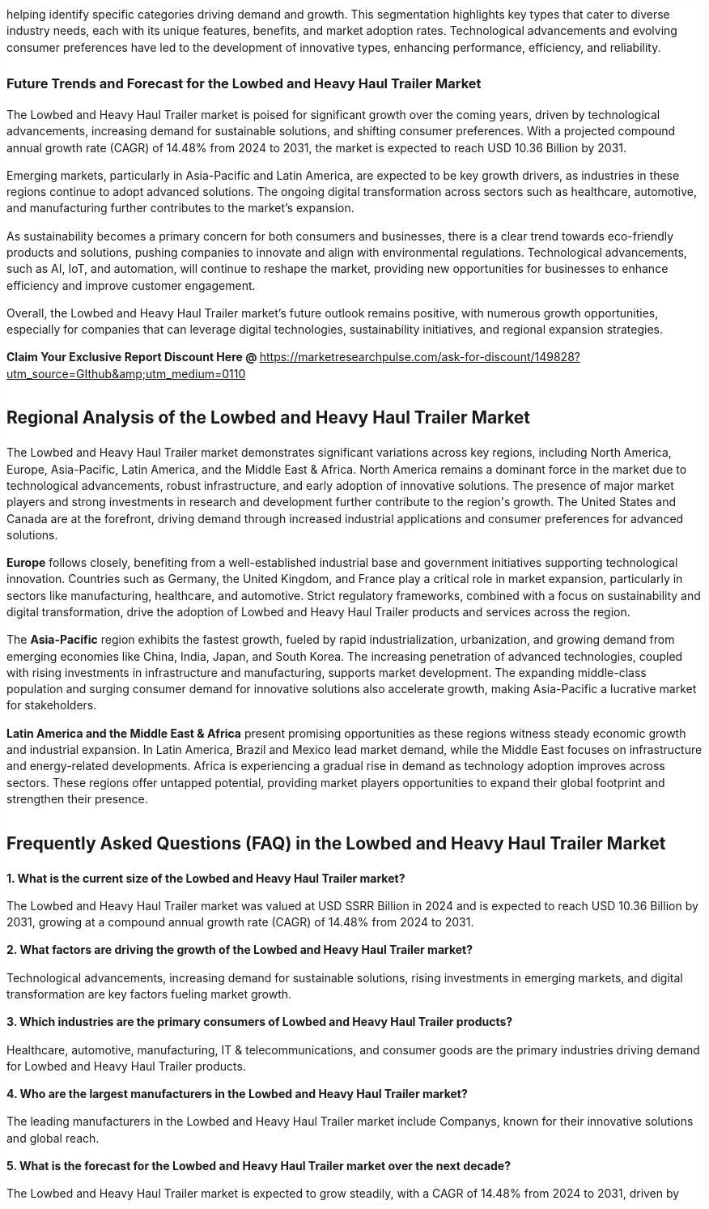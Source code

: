 helping identify specific categories driving demand and growth. This segmentation highlights key types that cater to diverse industry needs, each with its unique features, benefits, and market adoption rates. Technological advancements and evolving consumer preferences have led to the development of innovative types, enhancing performance, efficiency, and reliability.</p><h3>Future Trends and Forecast for the Lowbed and Heavy Haul Trailer Market</h3><p>The Lowbed and Heavy Haul Trailer market is poised for significant growth over the coming years, driven by technological advancements, increasing demand for sustainable solutions, and shifting consumer preferences. With a projected compound annual growth rate (CAGR) of 14.48% from 2024 to 2031, the market is expected to reach USD 10.36 Billion by 2031.</p><p>Emerging markets, particularly in Asia-Pacific and Latin America, are expected to be key growth drivers, as industries in these regions continue to adopt advanced solutions. The ongoing digital transformation across sectors such as healthcare, automotive, and manufacturing further contributes to the market&rsquo;s expansion.</p><p>As sustainability becomes a primary concern for both consumers and businesses, there is a clear trend towards eco-friendly products and solutions, pushing companies to innovate and align with environmental regulations. Technological advancements, such as AI, IoT, and automation, will continue to reshape the market, providing new opportunities for businesses to enhance efficiency and improve customer engagement.</p><p>Overall, the Lowbed and Heavy Haul Trailer market&rsquo;s future outlook remains positive, with numerous growth opportunities, especially for companies that can leverage digital technologies, sustainability initiatives, and regional expansion strategies.</p><p><strong>Claim Your Exclusive Report Discount Here @ </strong><a href="https://marketresearchpulse.com/ask-for-discount/149828?utm_source=GIthub&amp;utm_medium=0110">https://marketresearchpulse.com/ask-for-discount/149828?utm_source=GIthub&amp;utm_medium=0110</a></p><h2><strong>Regional Analysis of the Lowbed and Heavy Haul Trailer Market</strong></h2><p>The Lowbed and Heavy Haul Trailer market demonstrates significant variations across key regions, including North America, Europe, Asia-Pacific, Latin America, and the Middle East &amp; Africa. North America remains a dominant force in the market due to technological advancements, robust infrastructure, and early adoption of innovative solutions. The presence of major market players and strong investments in research and development further contribute to the region's growth. The United States and Canada are at the forefront, driving demand through increased industrial applications and consumer preferences for advanced solutions.</p><p><strong>Europe</strong> follows closely, benefiting from a well-established industrial base and government initiatives supporting technological innovation. Countries such as Germany, the United Kingdom, and France play a critical role in market expansion, particularly in sectors like manufacturing, healthcare, and automotive. Strict regulatory frameworks, combined with a focus on sustainability and digital transformation, drive the adoption of Lowbed and Heavy Haul Trailer products and services across the region.</p><p>The <strong>Asia-Pacific</strong> region exhibits the fastest growth, fueled by rapid industrialization, urbanization, and growing demand from emerging economies like China, India, Japan, and South Korea. The increasing penetration of advanced technologies, coupled with rising investments in infrastructure and manufacturing, supports market development. The expanding middle-class population and surging consumer demand for innovative solutions also accelerate growth, making Asia-Pacific a lucrative market for stakeholders.</p><p><strong>Latin America and the Middle East &amp; Africa</strong> present promising opportunities as these regions witness steady economic growth and industrial expansion. In Latin America, Brazil and Mexico lead market demand, while the Middle East focuses on infrastructure and energy-related developments. Africa is experiencing a gradual rise in demand as technology adoption improves across sectors. These regions offer untapped potential, providing market players opportunities to expand their global footprint and strengthen their presence.</p><h2><strong>Frequently Asked Questions (FAQ) in the Lowbed and Heavy Haul Trailer Market</strong></h2><p><strong>1. What is the current size of the Lowbed and Heavy Haul Trailer market?</strong></p><p>The Lowbed and Heavy Haul Trailer market was valued at USD SSRR Billion in 2024 and is expected to reach USD 10.36 Billion by 2031, growing at a compound annual growth rate (CAGR) of 14.48% from 2024 to 2031.</p><p><strong>2. What factors are driving the growth of the Lowbed and Heavy Haul Trailer market?</strong></p><p>Technological advancements, increasing demand for sustainable solutions, rising investments in emerging markets, and digital transformation are key factors fueling market growth.</p><p><strong>3. Which industries are the primary consumers of Lowbed and Heavy Haul Trailer products?</strong></p><p>Healthcare, automotive, manufacturing, IT &amp; telecommunications, and consumer goods are the primary industries driving demand for Lowbed and Heavy Haul Trailer products.</p><p><strong>4. Who are the largest manufacturers in the Lowbed and Heavy Haul Trailer market?</strong></p><p>The leading manufacturers in the Lowbed and Heavy Haul Trailer market include Companys, known for their innovative solutions and global reach.</p><p><strong>5. What is the forecast for the Lowbed and Heavy Haul Trailer market over the next decade?</strong></p><p>The Lowbed and Heavy Haul Trailer market is expected to grow steadily, with a CAGR of 14.48% from 2024 to 2031, driven by